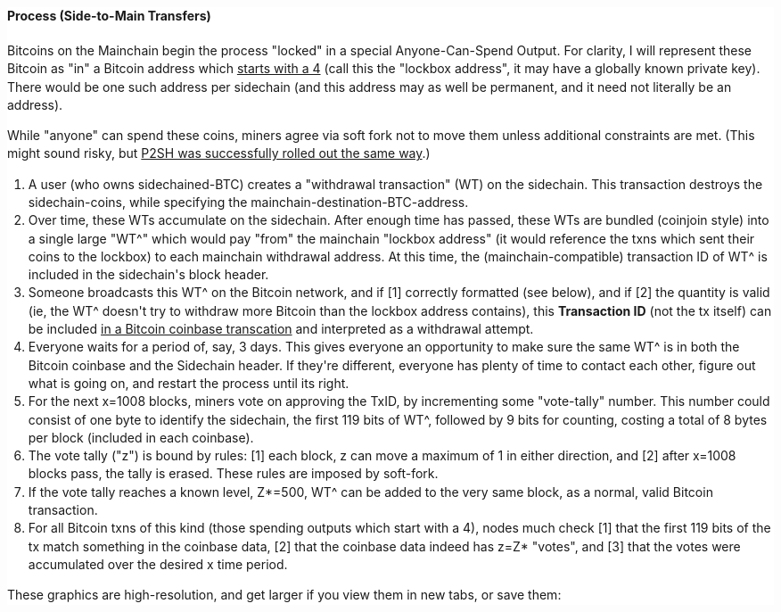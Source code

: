 
#### Process (Side-to-Main Transfers)

Bitcoins on the Mainchain begin the process "locked" in a special Anyone-Can-Spend Output. For clarity, I will represent these Bitcoin as "in" a Bitcoin address which [starts with a 4](https://en.bitcoin.it/wiki/Pay_to_script_hash) (call this the "lockbox address", it may have a globally known private key). There would be one such address per sidechain (and this address may as well be permanent, and it need not literally be an address).

While "anyone" can spend these coins, miners agree via soft fork not to move them unless additional constraints are met. (This might sound risky, but [P2SH was successfully rolled out the same way](https://medium.com/@octskyward/on-consensus-and-forks-c6a050c792e7#8788).)

1. A user (who owns sidechained-BTC) creates a "withdrawal transaction" (WT) on the sidechain. This transaction destroys the sidechain-coins, while specifying the mainchain-destination-BTC-address.
2. Over time, these WTs accumulate on the sidechain. After enough time has passed, these WTs are bundled (coinjoin style) into a single large "WT^" which would pay "from" the mainchain "lockbox address" (it would reference the txns which sent their coins to the lockbox) to each mainchain withdrawal address. At this time, the (mainchain-compatible) transaction ID of WT^ is included in the sidechain's block header.
3. Someone broadcasts this WT^ on the Bitcoin network, and if [1] correctly formatted (see below), and if [2] the quantity is valid (ie, the WT^ doesn't try to withdraw more Bitcoin than the lockbox address contains), this **Transaction ID** (not the tx itself) can be included [in a Bitcoin coinbase transcation](https://en.bitcoin.it/wiki/Coinbase) and interpreted as a withdrawal attempt.
4. Everyone waits for a period of, say, 3 days. This gives everyone an opportunity to make sure the same WT^ is in both the Bitcoin coinbase and the Sidechain header. If they're different, everyone has plenty of time to contact each other, figure out what is going on, and restart the process until its right.
5. For the next x=1008 blocks, miners vote on approving the TxID, by incrementing some "vote-tally" number. This number could consist of one byte to identify the sidechain, the first 119 bits of WT^, followed by 9 bits for counting, costing a total of 8 bytes per block (included in each coinbase).
6. The vote tally ("z") is bound by rules: [1] each block, z can move a maximum of 1 in either direction, and [2] after x=1008 blocks pass, the tally is erased. These rules are imposed by soft-fork.
7. If the vote tally reaches a known level, Z\*=500, WT^ can be added to the very same block, as a normal, valid Bitcoin transaction.
8. For all Bitcoin txns of this kind (those spending outputs which start with a 4), nodes much check [1] that the first 119 bits of the tx match something in the coinbase data, [2] that the coinbase data indeed has z=Z\* "votes", and [3] that the votes were accumulated over the desired x time period.

These graphics are high-resolution, and get larger if you view them in new tabs, or save them:
